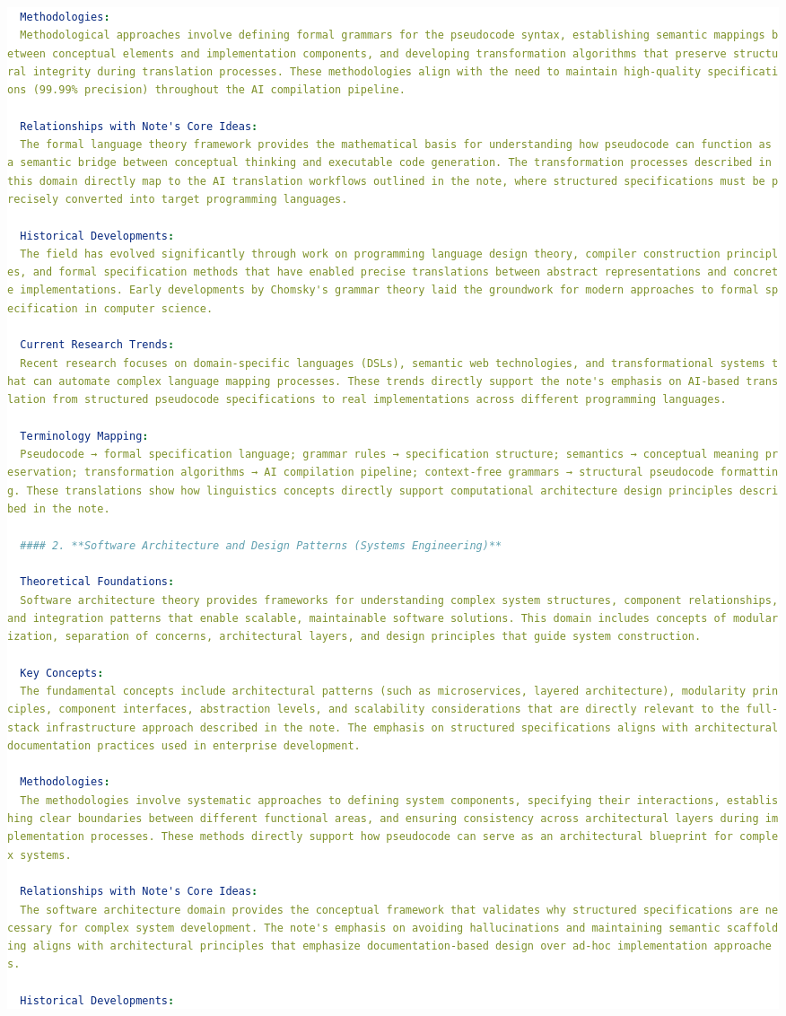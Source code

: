 ```yaml
  Methodologies:
  Methodological approaches involve defining formal grammars for the pseudocode syntax, establishing semantic mappings between conceptual elements and implementation components, and developing transformation algorithms that preserve structural integrity during translation processes. These methodologies align with the need to maintain high-quality specifications (99.99% precision) throughout the AI compilation pipeline.

  Relationships with Note's Core Ideas:
  The formal language theory framework provides the mathematical basis for understanding how pseudocode can function as a semantic bridge between conceptual thinking and executable code generation. The transformation processes described in this domain directly map to the AI translation workflows outlined in the note, where structured specifications must be precisely converted into target programming languages.

  Historical Developments:
  The field has evolved significantly through work on programming language design theory, compiler construction principles, and formal specification methods that have enabled precise translations between abstract representations and concrete implementations. Early developments by Chomsky's grammar theory laid the groundwork for modern approaches to formal specification in computer science.

  Current Research Trends:
  Recent research focuses on domain-specific languages (DSLs), semantic web technologies, and transformational systems that can automate complex language mapping processes. These trends directly support the note's emphasis on AI-based translation from structured pseudocode specifications to real implementations across different programming languages.

  Terminology Mapping:
  Pseudocode → formal specification language; grammar rules → specification structure; semantics → conceptual meaning preservation; transformation algorithms → AI compilation pipeline; context-free grammars → structural pseudocode formatting. These translations show how linguistics concepts directly support computational architecture design principles described in the note.

  #### 2. **Software Architecture and Design Patterns (Systems Engineering)**

  Theoretical Foundations:
  Software architecture theory provides frameworks for understanding complex system structures, component relationships, and integration patterns that enable scalable, maintainable software solutions. This domain includes concepts of modularization, separation of concerns, architectural layers, and design principles that guide system construction.

  Key Concepts:
  The fundamental concepts include architectural patterns (such as microservices, layered architecture), modularity principles, component interfaces, abstraction levels, and scalability considerations that are directly relevant to the full-stack infrastructure approach described in the note. The emphasis on structured specifications aligns with architectural documentation practices used in enterprise development.

  Methodologies:
  The methodologies involve systematic approaches to defining system components, specifying their interactions, establishing clear boundaries between different functional areas, and ensuring consistency across architectural layers during implementation processes. These methods directly support how pseudocode can serve as an architectural blueprint for complex systems.

  Relationships with Note's Core Ideas:
  The software architecture domain provides the conceptual framework that validates why structured specifications are necessary for complex system development. The note's emphasis on avoiding hallucinations and maintaining semantic scaffolding aligns with architectural principles that emphasize documentation-based design over ad-hoc implementation approaches.

  Historical Developments:
```